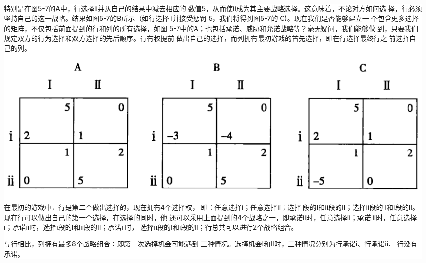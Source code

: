   特别是在图5-7的A中，行选择ii并从自己的结果中减去相应的
数值5，从而使ii成为其主要战略选择。这意味着，不论对方如何选
择，行必须坚持自己的这一战略。结果如图5-7的B所示（如行选择
i并接受惩罚 5，我们将得到图5-7的 C)。现在我们是否能够建立一
个包含更多选择的矩阵，不仅包括前面提到的行和列的所有选择，如图
5-7中的A；也包括承诺、威胁和允诺战略等？毫无疑问，我们能够做
到，只要我们规定双方的行为选择和双方选择的先后顺序。行有权提前
做出自己的选择，而列拥有最初游戏的首先选择，即在行选择最终行之
前选择自己的列。

![图 5-7](images/p5-7.png)

  在最初的游戏中，行是第二个做出选择的，现在拥有4个选择权，
即：任意选择i；任意选择ii；选择i段的I和ii段的II；选择ii段的
I和i段的II。现在行可以做出自己的第一个选择，在选择的同时，他
还可以采用上面提到的4个战略之一，即承诺ii时，任意选择ii；承诺
ii时，任意选择i；承诺ii时，选择i段的I和ii段的II；承诺ii时，
选择ii段的I和i段的II；行总共可以进行2个战略组合。

  与行相比，列拥有最多8个战略组合：即第一次选择机会可能遇到
三种情况。选择机会I和II时，三种情况分别为行承诺i、行承诺ii、
行没有承诺。
